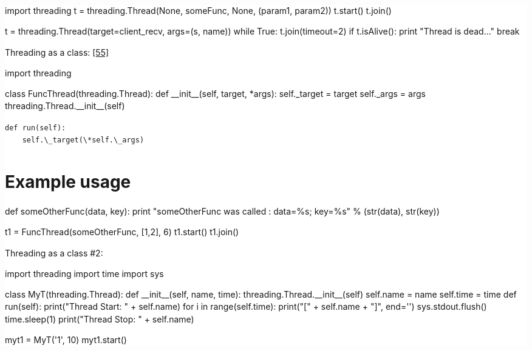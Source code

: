 import threading
t = threading.Thread(None, someFunc, None, (param1, param2))
t.start()
t.join()

t = threading.Thread(target=client\_recv, args=(s, name))
while True:
  t.join(timeout=2)
  if t.isAlive():
    print "Thread is dead..."
    break

Threading as a class: [\[55\]](http://softwareramblings.com/2008/06/running-functions-as-threads-in-python.html)

import threading
 
class FuncThread(threading.Thread):
    def \_\_init\_\_(self, target, \*args):
        self.\_target = target
        self.\_args = args
        threading.Thread.\_\_init\_\_(self)
 
    def run(self):
        self.\_target(\*self.\_args)
 
# Example usage
def someOtherFunc(data, key):
    print "someOtherFunc was called : data=%s; key=%s" % (str(data), str(key))
 
t1 = FuncThread(someOtherFunc, \[1,2\], 6)
t1.start()
t1.join()

Threading as a class #2:

import threading
import time
import sys

class MyT(threading.Thread):
  def \_\_init\_\_(self, name, time):
    threading.Thread.\_\_init\_\_(self)
    self.name = name
    self.time = time
  def run(self):
    print("Thread Start: " + self.name)
    for i in range(self.time):
      print("\[" + self.name + "\]", end='')
      sys.stdout.flush()
      time.sleep(1)
    print("Thread Stop: " + self.name)

myt1 = MyT('1', 10)
myt1.start()
